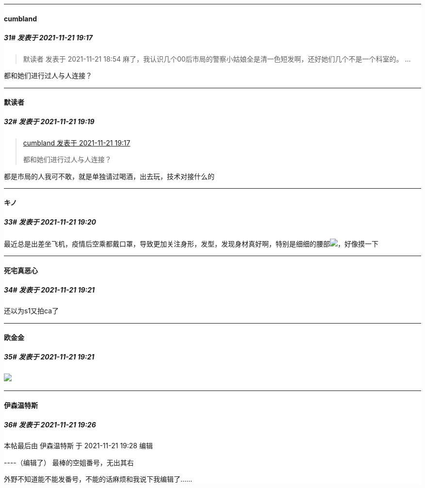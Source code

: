 

*****

####  cumbland  
##### 31#       发表于 2021-11-21 19:17

<blockquote>默读者 发表于 2021-11-21 18:54
麻了，我认识几个00后市局的警察小姑娘全是清一色短发啊，还好她们几个不是一个科室的。 ...</blockquote>
都和她们进行过人与人连接？

*****

####  默读者  
##### 32#       发表于 2021-11-21 19:19

<blockquote><a href="httphttps://bbs.saraba1st.com/2b/forum.php?mod=redirect&amp;goto=findpost&amp;pid=53639764&amp;ptid=2038699" target="_blank">cumbland 发表于 2021-11-21 19:17</a>

都和她们进行过人与人连接？</blockquote>
都是市局的人我可不敢，就是单独请过喝酒，出去玩，技术对接什么的

*****

####  キノ  
##### 33#       发表于 2021-11-21 19:20

最近总是出差坐飞机，疫情后空乘都戴口罩，导致更加关注身形，发型，发现身材真好啊，特别是细细的腰部<img src="https://static.saraba1st.com/image/smiley/face2017/077.png" referrerpolicy="no-referrer">，好像摸一下

*****

####  死宅真恶心  
##### 34#       发表于 2021-11-21 19:21

还以为s1又拍ca了

*****

####  欧金金  
##### 35#       发表于 2021-11-21 19:21

<img src="https://tvax4.sinaimg.cn/mw1024/006EN8nCly1gwftdglkkhj30u011jn5s.jpg" referrerpolicy="no-referrer">

*****

####  伊森温特斯  
##### 36#       发表于 2021-11-21 19:26

 本帖最后由 伊森温特斯 于 2021-11-21 19:28 编辑 

----（编辑了）
最棒的空姐番号，无出其右

外野不知道能不能发番号，不能的话麻烦和我说下我编辑了……
